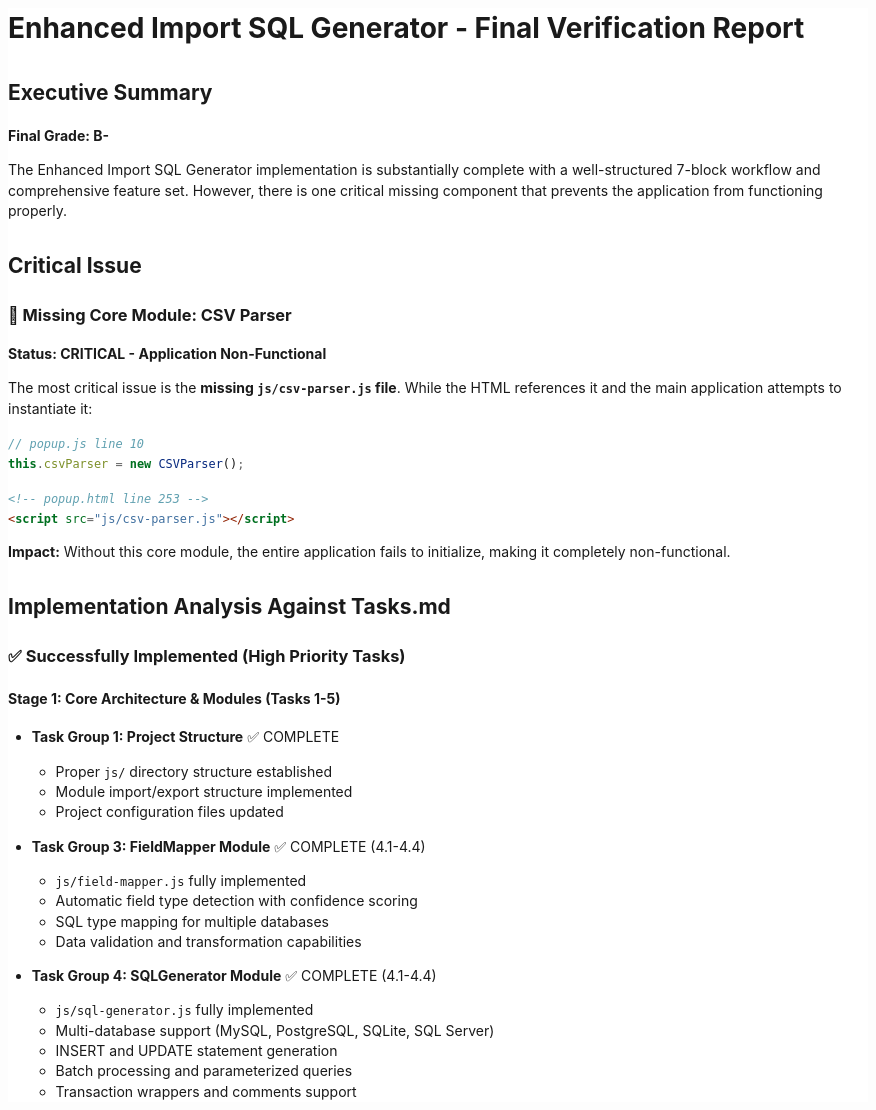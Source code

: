 # Enhanced Import SQL Generator - Final Verification Report

## Executive Summary

**Final Grade: B-**

The Enhanced Import SQL Generator implementation is substantially complete with a well-structured 7-block workflow and comprehensive feature set. However, there is one critical missing component that prevents the application from functioning properly.

## Critical Issue

### 🚨 Missing Core Module: CSV Parser

**Status: CRITICAL - Application Non-Functional**

The most critical issue is the **missing `js/csv-parser.js` file**. While the HTML references it and the main application attempts to instantiate it:

```javascript
// popup.js line 10
this.csvParser = new CSVParser();
```

```html
<!-- popup.html line 253 -->
<script src="js/csv-parser.js"></script>
```

**Impact:** Without this core module, the entire application fails to initialize, making it completely non-functional.

## Implementation Analysis Against Tasks.md

### ✅ Successfully Implemented (High Priority Tasks)

#### Stage 1: Core Architecture & Modules (Tasks 1-5)
- **Task Group 1: Project Structure** ✅ COMPLETE
  - Proper `js/` directory structure established
  - Module import/export structure implemented
  - Project configuration files updated
  
- **Task Group 3: FieldMapper Module** ✅ COMPLETE (4.1-4.4)
  - `js/field-mapper.js` fully implemented
  - Automatic field type detection with confidence scoring
  - SQL type mapping for multiple databases
  - Data validation and transformation capabilities

- **Task Group 4: SQLGenerator Module** ✅ COMPLETE (4.1-4.4)
  - `js/sql-generator.js` fully implemented
  - Multi-database support (MySQL, PostgreSQL, SQLite, SQL Server)
  - INSERT and UPDATE statement generation
  - Batch processing and parameterized queries
  - Transaction wrappers and comments support
